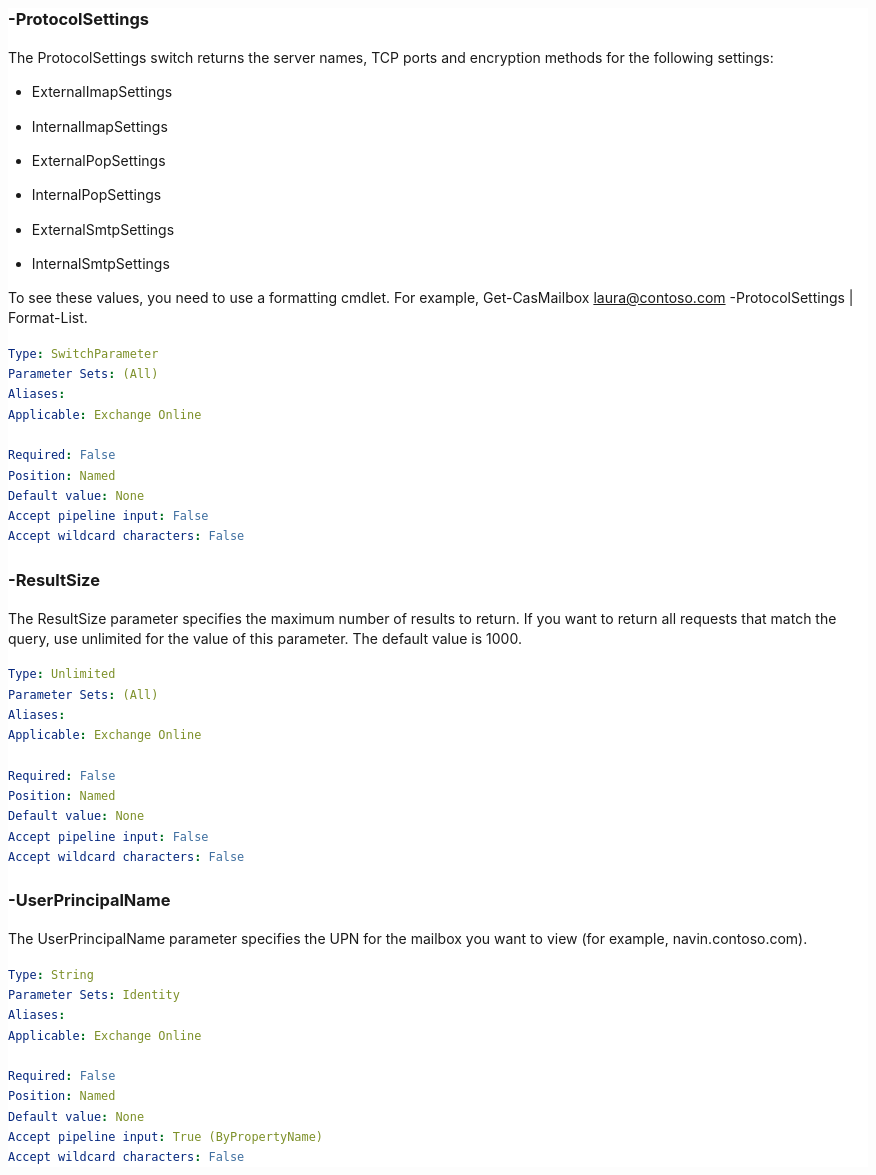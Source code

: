 ### -ProtocolSettings
The ProtocolSettings switch returns the server names, TCP ports and encryption methods for the following settings:

- ExternalImapSettings

- InternalImapSettings

- ExternalPopSettings

- InternalPopSettings

- ExternalSmtpSettings

- InternalSmtpSettings

To see these values, you need to use a formatting cmdlet. For example, Get-CasMailbox laura@contoso.com -ProtocolSettings | Format-List.

```yaml
Type: SwitchParameter
Parameter Sets: (All)
Aliases:
Applicable: Exchange Online

Required: False
Position: Named
Default value: None
Accept pipeline input: False
Accept wildcard characters: False
```

### -ResultSize
The ResultSize parameter specifies the maximum number of results to return. If you want to return all requests that match the query, use unlimited for the value of this parameter. The default value is 1000.

```yaml
Type: Unlimited
Parameter Sets: (All)
Aliases:
Applicable: Exchange Online

Required: False
Position: Named
Default value: None
Accept pipeline input: False
Accept wildcard characters: False
```

### -UserPrincipalName
The UserPrincipalName parameter specifies the UPN for the mailbox you want to view (for example, navin.contoso.com).

```yaml
Type: String
Parameter Sets: Identity
Aliases:
Applicable: Exchange Online

Required: False
Position: Named
Default value: None
Accept pipeline input: True (ByPropertyName)
Accept wildcard characters: False
```
